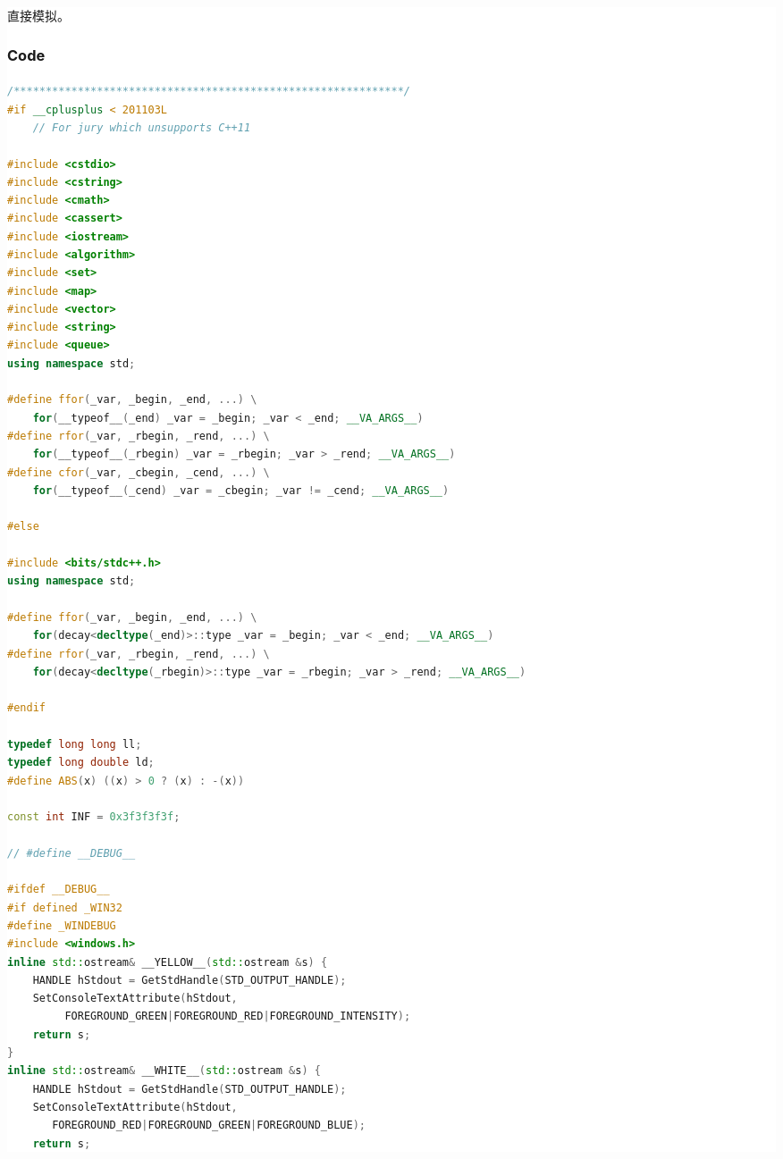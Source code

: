 直接模拟。

### Code

```c++
/*************************************************************/
#if __cplusplus < 201103L
    // For jury which unsupports C++11
 
#include <cstdio>
#include <cstring>
#include <cmath>
#include <cassert>
#include <iostream>
#include <algorithm>
#include <set>
#include <map>
#include <vector>
#include <string>
#include <queue>
using namespace std;
 
#define ffor(_var, _begin, _end, ...) \
    for(__typeof__(_end) _var = _begin; _var < _end; __VA_ARGS__)
#define rfor(_var, _rbegin, _rend, ...) \
    for(__typeof__(_rbegin) _var = _rbegin; _var > _rend; __VA_ARGS__)
#define cfor(_var, _cbegin, _cend, ...) \
    for(__typeof__(_cend) _var = _cbegin; _var != _cend; __VA_ARGS__)
 
#else
 
#include <bits/stdc++.h>
using namespace std;
 
#define ffor(_var, _begin, _end, ...) \
    for(decay<decltype(_end)>::type _var = _begin; _var < _end; __VA_ARGS__)
#define rfor(_var, _rbegin, _rend, ...) \
    for(decay<decltype(_rbegin)>::type _var = _rbegin; _var > _rend; __VA_ARGS__)
 
#endif
 
typedef long long ll;
typedef long double ld;
#define ABS(x) ((x) > 0 ? (x) : -(x))

const int INF = 0x3f3f3f3f;
 
// #define __DEBUG__
 
#ifdef __DEBUG__
#if defined _WIN32
#define _WINDEBUG
#include <windows.h>
inline std::ostream& __YELLOW__(std::ostream &s) {
    HANDLE hStdout = GetStdHandle(STD_OUTPUT_HANDLE); 
    SetConsoleTextAttribute(hStdout, 
         FOREGROUND_GREEN|FOREGROUND_RED|FOREGROUND_INTENSITY);
    return s;
}
inline std::ostream& __WHITE__(std::ostream &s) {
    HANDLE hStdout = GetStdHandle(STD_OUTPUT_HANDLE); 
    SetConsoleTextAttribute(hStdout, 
       FOREGROUND_RED|FOREGROUND_GREEN|FOREGROUND_BLUE);
    return s;
```